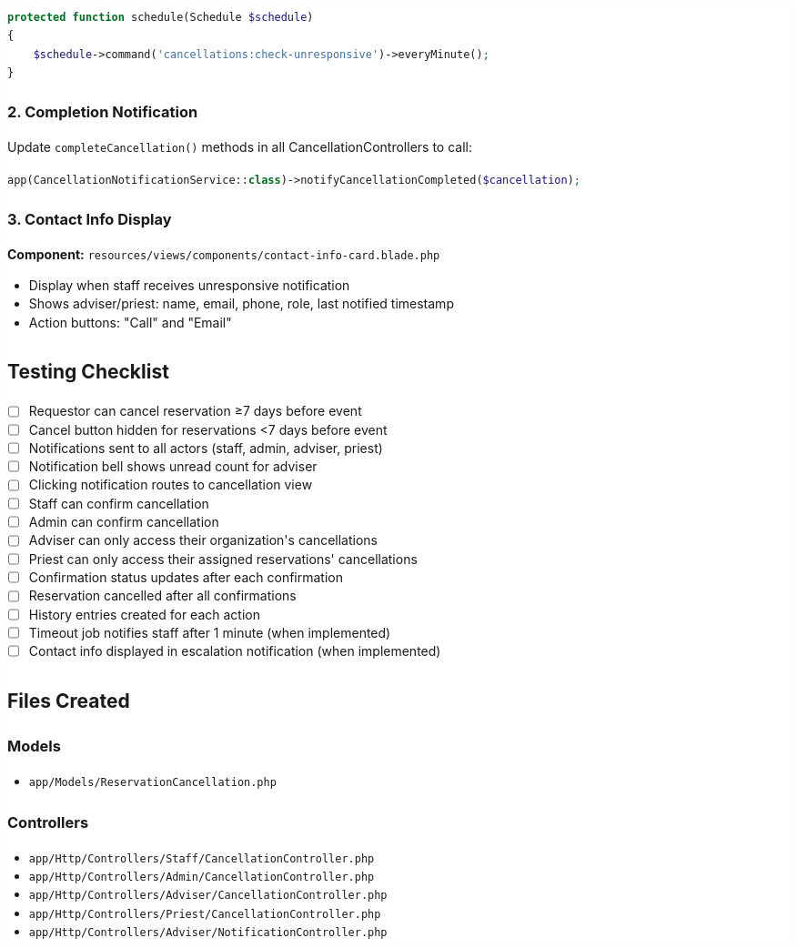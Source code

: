 ```php
protected function schedule(Schedule $schedule)
{
    $schedule->command('cancellations:check-unresponsive')->everyMinute();
}
```

### 2. Completion Notification

Update `completeCancellation()` methods in all CancellationControllers to call:

```php
app(CancellationNotificationService::class)->notifyCancellationCompleted($cancellation);
```

### 3. Contact Info Display

**Component:** `resources/views/components/contact-info-card.blade.php`

-   Display when staff receives unresponsive notification
-   Shows adviser/priest: name, email, phone, role, last notified timestamp
-   Action buttons: "Call" and "Email"

## Testing Checklist

-   [ ] Requestor can cancel reservation ≥7 days before event
-   [ ] Cancel button hidden for reservations <7 days before event
-   [ ] Notifications sent to all actors (staff, admin, adviser, priest)
-   [ ] Notification bell shows unread count for adviser
-   [ ] Clicking notification routes to cancellation view
-   [ ] Staff can confirm cancellation
-   [ ] Admin can confirm cancellation
-   [ ] Adviser can only access their organization's cancellations
-   [ ] Priest can only access their assigned reservations' cancellations
-   [ ] Confirmation status updates after each confirmation
-   [ ] Reservation cancelled after all confirmations
-   [ ] History entries created for each action
-   [ ] Timeout job notifies staff after 1 minute (when implemented)
-   [ ] Contact info displayed in escalation notification (when implemented)

## Files Created

### Models

-   `app/Models/ReservationCancellation.php`

### Controllers

-   `app/Http/Controllers/Staff/CancellationController.php`
-   `app/Http/Controllers/Admin/CancellationController.php`
-   `app/Http/Controllers/Adviser/CancellationController.php`
-   `app/Http/Controllers/Priest/CancellationController.php`
-   `app/Http/Controllers/Adviser/NotificationController.php`
